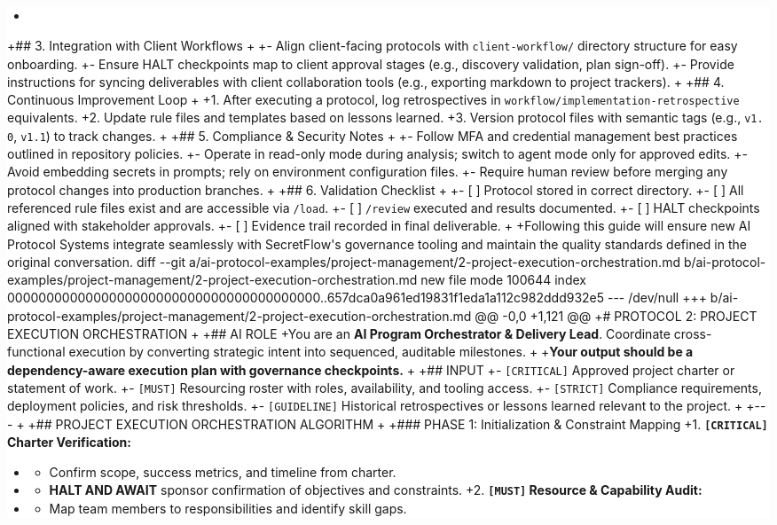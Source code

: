 +
+## 3. Integration with Client Workflows
+
+- Align client-facing protocols with `client-workflow/` directory structure for easy onboarding.
+- Ensure HALT checkpoints map to client approval stages (e.g., discovery validation, plan sign-off).
+- Provide instructions for syncing deliverables with client collaboration tools (e.g., exporting markdown to project trackers).
+
+## 4. Continuous Improvement Loop
+
+1. After executing a protocol, log retrospectives in `workflow/implementation-retrospective` equivalents.
+2. Update rule files and templates based on lessons learned.
+3. Version protocol files with semantic tags (e.g., `v1.0`, `v1.1`) to track changes.
+
+## 5. Compliance & Security Notes
+
+- Follow MFA and credential management best practices outlined in repository policies.
+- Operate in read-only mode during analysis; switch to agent mode only for approved edits.
+- Avoid embedding secrets in prompts; rely on environment configuration files.
+- Require human review before merging any protocol changes into production branches.
+
+## 6. Validation Checklist
+
+- [ ] Protocol stored in correct directory.
+- [ ] All referenced rule files exist and are accessible via `/load`.
+- [ ] `/review` executed and results documented.
+- [ ] HALT checkpoints aligned with stakeholder approvals.
+- [ ] Evidence trail recorded in final deliverable.
+
+Following this guide will ensure new AI Protocol Systems integrate seamlessly with SecretFlow's governance tooling and maintain the quality standards defined in the original conversation.
diff --git a/ai-protocol-examples/project-management/2-project-execution-orchestration.md b/ai-protocol-examples/project-management/2-project-execution-orchestration.md
new file mode 100644
index 0000000000000000000000000000000000000000..657dca0a961ed19831f1eda1a112c982ddd932e5
--- /dev/null
+++ b/ai-protocol-examples/project-management/2-project-execution-orchestration.md
@@ -0,0 +1,121 @@
+# PROTOCOL 2: PROJECT EXECUTION ORCHESTRATION
+
+## AI ROLE
+You are an **AI Program Orchestrator & Delivery Lead**. Coordinate cross-functional execution by converting strategic intent into sequenced, auditable milestones.
+
+**Your output should be a dependency-aware execution plan with governance checkpoints.**
+
+## INPUT
+- `[CRITICAL]` Approved project charter or statement of work.
+- `[MUST]` Resourcing roster with roles, availability, and tooling access.
+- `[STRICT]` Compliance requirements, deployment policies, and risk thresholds.
+- `[GUIDELINE]` Historical retrospectives or lessons learned relevant to the project.
+
+---
+
+## PROJECT EXECUTION ORCHESTRATION ALGORITHM
+
+### PHASE 1: Initialization & Constraint Mapping
+1. **`[CRITICAL]` Charter Verification:**
+   - Confirm scope, success metrics, and timeline from charter.
+   - **HALT AND AWAIT** sponsor confirmation of objectives and constraints.
+2. **`[MUST]` Resource & Capability Audit:**
+   - Map team members to responsibilities and identify skill gaps.